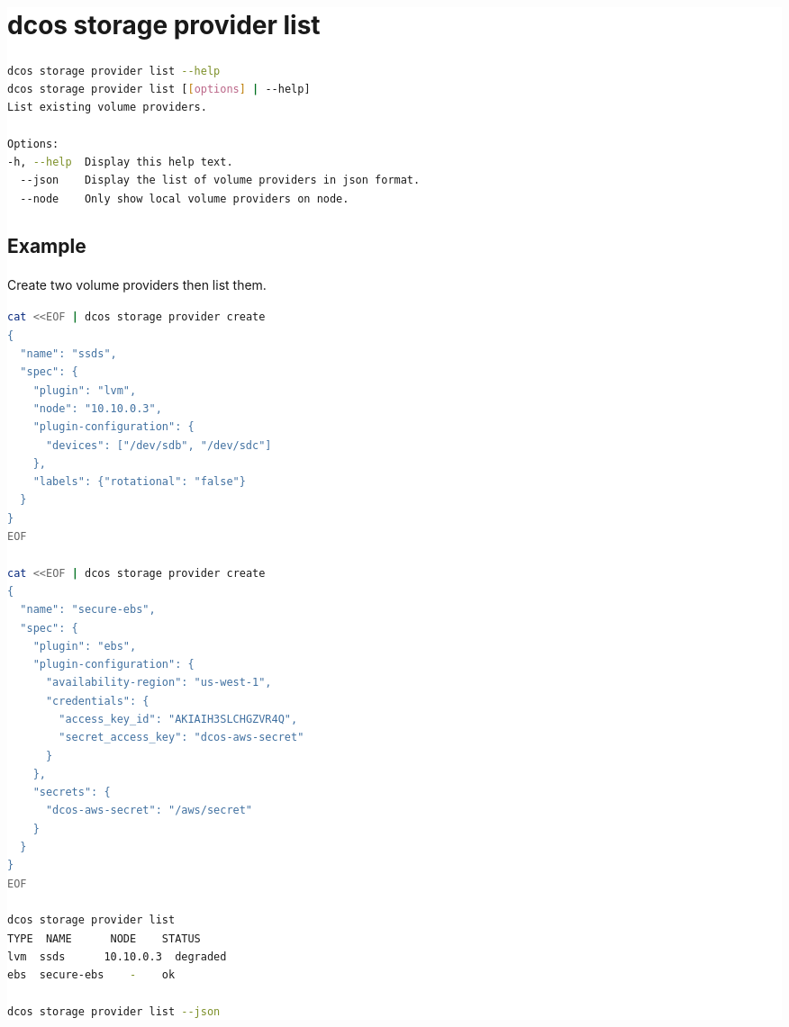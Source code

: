 # dcos storage provider list

```bash
dcos storage provider list --help
dcos storage provider list [[options] | --help]
List existing volume providers.

Options:
-h, --help  Display this help text.
  --json    Display the list of volume providers in json format.
  --node    Only show local volume providers on node.
```


## Example

Create two volume providers then list them.

  ```bash
  cat <<EOF | dcos storage provider create
  {
    "name": "ssds",
    "spec": {
      "plugin": "lvm",
      "node": "10.10.0.3",
      "plugin-configuration": {
        "devices": ["/dev/sdb", "/dev/sdc"]
      },
      "labels": {"rotational": "false"}
    }
  }
  EOF
  
  cat <<EOF | dcos storage provider create
  {
    "name": "secure-ebs",
    "spec": {
      "plugin": "ebs",
      "plugin-configuration": {
        "availability-region": "us-west-1",
        "credentials": {
          "access_key_id": "AKIAIH3SLCHGZVR4Q",
          "secret_access_key": "dcos-aws-secret"
        }
      },
      "secrets": {
        "dcos-aws-secret": "/aws/secret"
      }
    }
  }
  EOF
  
  dcos storage provider list
  TYPE  NAME      NODE    STATUS
  lvm  ssds      10.10.0.3  degraded
  ebs  secure-ebs    -    ok
  
  dcos storage provider list --json
  ```
  